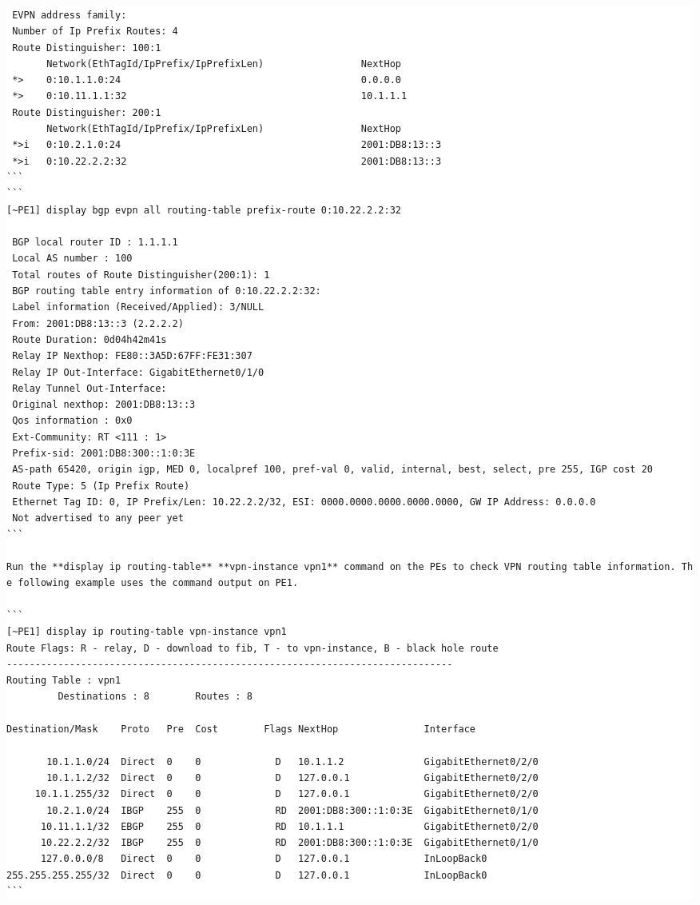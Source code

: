     
     EVPN address family:  
     Number of Ip Prefix Routes: 4                                  
     Route Distinguisher: 100:1                                  
           Network(EthTagId/IpPrefix/IpPrefixLen)                 NextHop
     *>    0:10.1.1.0:24                                          0.0.0.0 
     *>    0:10.11.1.1:32                                         10.1.1.1
     Route Distinguisher: 200:1
           Network(EthTagId/IpPrefix/IpPrefixLen)                 NextHop
     *>i   0:10.2.1.0:24                                          2001:DB8:13::3
     *>i   0:10.22.2.2:32                                         2001:DB8:13::3
    ```
    ```
    [~PE1] display bgp evpn all routing-table prefix-route 0:10.22.2.2:32
    
     BGP local router ID : 1.1.1.1 
     Local AS number : 100                                       
     Total routes of Route Distinguisher(200:1): 1 
     BGP routing table entry information of 0:10.22.2.2:32: 
     Label information (Received/Applied): 3/NULL
     From: 2001:DB8:13::3 (2.2.2.2) 
     Route Duration: 0d04h42m41s                                                     
     Relay IP Nexthop: FE80::3A5D:67FF:FE31:307 
     Relay IP Out-Interface: GigabitEthernet0/1/0 
     Relay Tunnel Out-Interface:
     Original nexthop: 2001:DB8:13::3 
     Qos information : 0x0 
     Ext-Community: RT <111 : 1> 
     Prefix-sid: 2001:DB8:300::1:0:3E                               
     AS-path 65420, origin igp, MED 0, localpref 100, pref-val 0, valid, internal, best, select, pre 255, IGP cost 20 
     Route Type: 5 (Ip Prefix Route) 
     Ethernet Tag ID: 0, IP Prefix/Len: 10.22.2.2/32, ESI: 0000.0000.0000.0000.0000, GW IP Address: 0.0.0.0     
     Not advertised to any peer yet 
    ```
    
    Run the **display ip routing-table** **vpn-instance vpn1** command on the PEs to check VPN routing table information. The following example uses the command output on PE1.
    
    ```
    [~PE1] display ip routing-table vpn-instance vpn1 
    Route Flags: R - relay, D - download to fib, T - to vpn-instance, B - black hole route                                              
    ------------------------------------------------------------------------------                                                      
    Routing Table : vpn1                                                                                                                
             Destinations : 8        Routes : 8                                                                                         
    
    Destination/Mask    Proto   Pre  Cost        Flags NextHop               Interface                                                        
    
           10.1.1.0/24  Direct  0    0             D   10.1.1.2              GigabitEthernet0/2/0
           10.1.1.2/32  Direct  0    0             D   127.0.0.1             GigabitEthernet0/2/0              
         10.1.1.255/32  Direct  0    0             D   127.0.0.1             GigabitEthernet0/2/0           
           10.2.1.0/24  IBGP    255  0             RD  2001:DB8:300::1:0:3E  GigabitEthernet0/1/0    
          10.11.1.1/32  EBGP    255  0             RD  10.1.1.1              GigabitEthernet0/2/0           
          10.22.2.2/32  IBGP    255  0             RD  2001:DB8:300::1:0:3E  GigabitEthernet0/1/0    
          127.0.0.0/8   Direct  0    0             D   127.0.0.1             InLoopBack0                                                      
    255.255.255.255/32  Direct  0    0             D   127.0.0.1             InLoopBack0  
    ```
    